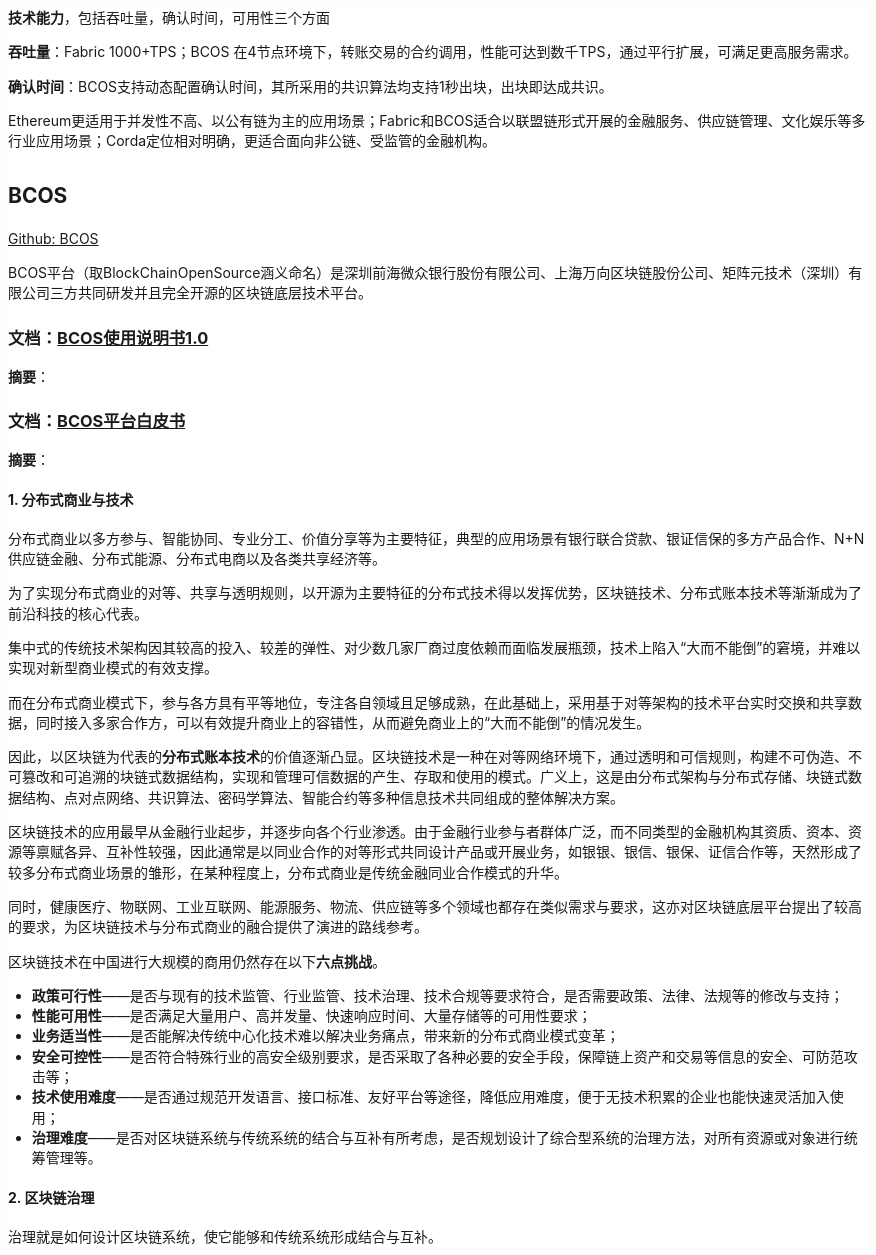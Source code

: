 **技术能力**，包括吞吐量，确认时间，可用性三个方面

**吞吐量**：Fabric 1000+TPS；BCOS 在4节点环境下，转账交易的合约调用，性能可达到数千TPS，通过平行扩展，可满足更高服务需求。

**确认时间**：BCOS支持动态配置确认时间，其所采用的共识算法均支持1秒出块，出块即达成共识。

Ethereum更适用于并发性不高、以公有链为主的应用场景；Fabric和BCOS适合以联盟链形式开展的金融服务、供应链管理、文化娱乐等多行业应用场景；Corda定位相对明确，更适合面向非公链、受监管的金融机构。

## BCOS

[Github: BCOS](https://github.com/bcosorg/bcos)

BCOS平台（取BlockChainOpenSource涵义命名）是深圳前海微众银行股份有限公司、上海万向区块链股份公司、矩阵元技术（深圳）有限公司三方共同研发并且完全开源的区块链底层技术平台。

### 文档：[BCOS使用说明书1.0](https://github.com/bcosorg/bcos/blob/master/doc/manual/manual.md)

**摘要**：



### 文档：[BCOS平台白皮书](https://github.com/bcosorg/whitepaper/blob/master/BCOS_Whitepaper.md)

**摘要**：

#### 1. 分布式商业与技术

分布式商业以多方参与、智能协同、专业分工、价值分享等为主要特征，典型的应用场景有银行联合贷款、银证信保的多方产品合作、N+N供应链金融、分布式能源、分布式电商以及各类共享经济等。

为了实现分布式商业的对等、共享与透明规则，以开源为主要特征的分布式技术得以发挥优势，区块链技术、分布式账本技术等渐渐成为了前沿科技的核心代表。

集中式的传统技术架构因其较高的投入、较差的弹性、对少数几家厂商过度依赖而面临发展瓶颈，技术上陷入“大而不能倒”的窘境，并难以实现对新型商业模式的有效支撑。

而在分布式商业模式下，参与各方具有平等地位，专注各自领域且足够成熟，在此基础上，采用基于对等架构的技术平台实时交换和共享数据，同时接入多家合作方，可以有效提升商业上的容错性，从而避免商业上的“大而不能倒”的情况发生。

因此，以区块链为代表的**分布式账本技术**的价值逐渐凸显。区块链技术是一种在对等网络环境下，通过透明和可信规则，构建不可伪造、不可篡改和可追溯的块链式数据结构，实现和管理可信数据的产生、存取和使用的模式。广义上，这是由分布式架构与分布式存储、块链式数据结构、点对点网络、共识算法、密码学算法、智能合约等多种信息技术共同组成的整体解决方案。

区块链技术的应用最早从金融行业起步，并逐步向各个行业渗透。由于金融行业参与者群体广泛，而不同类型的金融机构其资质、资本、资源等禀赋各异、互补性较强，因此通常是以同业合作的对等形式共同设计产品或开展业务，如银银、银信、银保、证信合作等，天然形成了较多分布式商业场景的雏形，在某种程度上，分布式商业是传统金融同业合作模式的升华。

同时，健康医疗、物联网、工业互联网、能源服务、物流、供应链等多个领域也都存在类似需求与要求，这亦对区块链底层平台提出了较高的要求，为区块链技术与分布式商业的融合提供了演进的路线参考。

区块链技术在中国进行大规模的商用仍然存在以下**六点挑战**。

- **政策可行性**——是否与现有的技术监管、行业监管、技术治理、技术合规等要求符合，是否需要政策、法律、法规等的修改与支持；
- **性能可用性**——是否满足大量用户、高并发量、快速响应时间、大量存储等的可用性要求；
- **业务适当性**——是否能解决传统中心化技术难以解决业务痛点，带来新的分布式商业模式变革；
- **安全可控性**——是否符合特殊行业的高安全级别要求，是否采取了各种必要的安全手段，保障链上资产和交易等信息的安全、可防范攻击等；
- **技术使用难度**——是否通过规范开发语言、接口标准、友好平台等途径，降低应用难度，便于无技术积累的企业也能快速灵活加入使用；
- **治理难度**——是否对区块链系统与传统系统的结合与互补有所考虑，是否规划设计了综合型系统的治理方法，对所有资源或对象进行统筹管理等。

#### 2. 区块链治理

治理就是如何设计区块链系统，使它能够和传统系统形成结合与互补。
